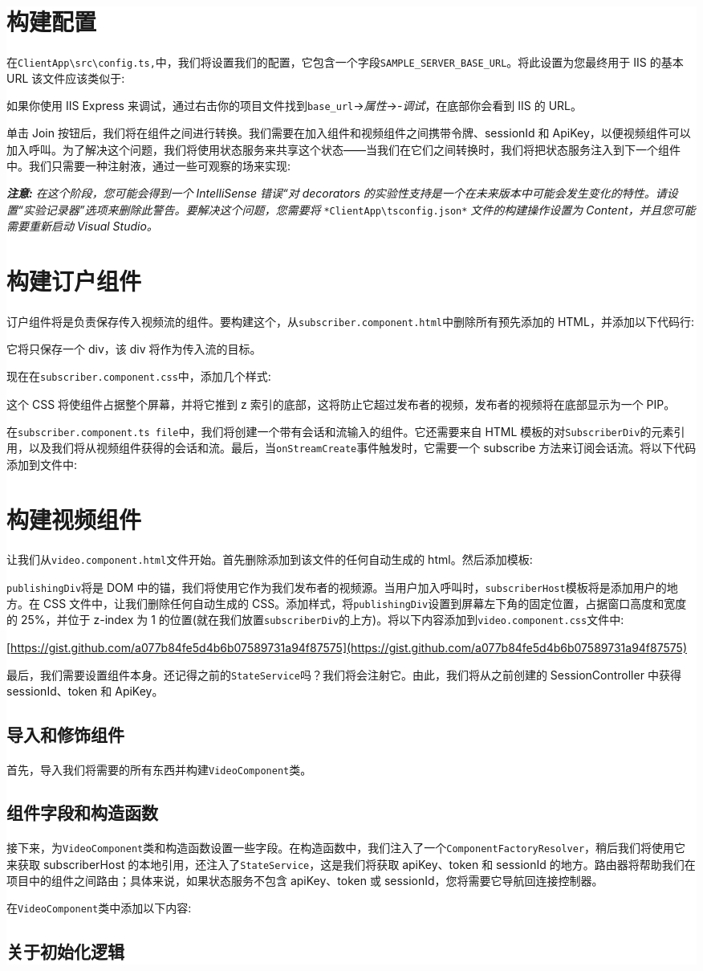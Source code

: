 # 构建配置

在`ClientApp\src\config.ts,`中，我们将设置我们的配置，它包含一个字段`SAMPLE_SERVER_BASE_URL`。将此设置为您最终用于 IIS 的基本 URL 该文件应该类似于:

如果你使用 IIS Express 来调试，通过右击你的项目文件找到`base_url`->*属性*->-*调试*，在底部你会看到 IIS 的 URL。

单击 Join 按钮后，我们将在组件之间进行转换。我们需要在加入组件和视频组件之间携带令牌、sessionId 和 ApiKey，以便视频组件可以加入呼叫。为了解决这个问题，我们将使用状态服务来共享这个状态——当我们在它们之间转换时，我们将把状态服务注入到下一个组件中。我们只需要一种注射液，通过一些可观察的场来实现:

***注意:*** *在这个阶段，您可能会得到一个 IntelliSense 错误“对 decorators 的实验性支持是一个在未来版本中可能会发生变化的特性。请设置“实验记录器”选项来删除此警告。要解决这个问题，您需要将* `*ClientApp\tsconfig.json*` *文件的构建操作设置为 Content，并且您可能需要重新启动 Visual Studio。*

# 构建订户组件

订户组件将是负责保存传入视频流的组件。要构建这个，从`subscriber.component.html`中删除所有预先添加的 HTML，并添加以下代码行:

它将只保存一个 div，该 div 将作为传入流的目标。

现在在`subscriber.component.css`中，添加几个样式:

这个 CSS 将使组件占据整个屏幕，并将它推到 z 索引的底部，这将防止它超过发布者的视频，发布者的视频将在底部显示为一个 PIP。

在`subscriber.component.ts file`中，我们将创建一个带有会话和流输入的组件。它还需要来自 HTML 模板的对`SubscriberDiv`的元素引用，以及我们将从视频组件获得的会话和流。最后，当`onStreamCreate`事件触发时，它需要一个 subscribe 方法来订阅会话流。将以下代码添加到文件中:

# 构建视频组件

让我们从`video.component.html`文件开始。首先删除添加到该文件的任何自动生成的 html。然后添加模板:

`publishingDiv`将是 DOM 中的锚，我们将使用它作为我们发布者的视频源。当用户加入呼叫时，`subscriberHost`模板将是添加用户的地方。在 CSS 文件中，让我们删除任何自动生成的 CSS。添加样式，将`publishingDiv`设置到屏幕左下角的固定位置，占据窗口高度和宽度的 25%，并位于 z-index 为 1 的位置(就在我们放置`subscriberDiv`的上方)。将以下内容添加到`video.component.css`文件中:

[https://gist.github.com/a077b84fe5d4b6b07589731a94f87575](https://gist.github.com/a077b84fe5d4b6b07589731a94f87575)

最后，我们需要设置组件本身。还记得之前的`StateService`吗？我们将会注射它。由此，我们将从之前创建的 SessionController 中获得 sessionId、token 和 ApiKey。

## 导入和修饰组件

首先，导入我们将需要的所有东西并构建`VideoComponent`类。

## 组件字段和构造函数

接下来，为`VideoComponent`类和构造函数设置一些字段。在构造函数中，我们注入了一个`ComponentFactoryResolver`，稍后我们将使用它来获取 subscriberHost 的本地引用，还注入了`StateService`，这是我们将获取 apiKey、token 和 sessionId 的地方。路由器将帮助我们在项目中的组件之间路由；具体来说，如果状态服务不包含 apiKey、token 或 sessionId，您将需要它导航回连接控制器。

在`VideoComponent`类中添加以下内容:

## 关于初始化逻辑
